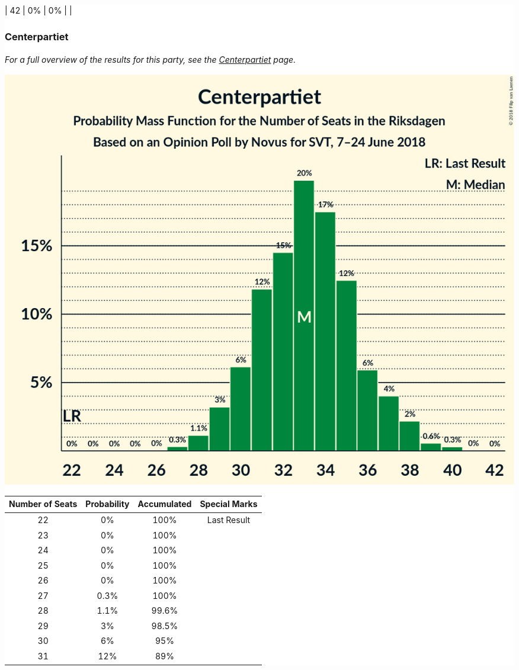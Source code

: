 | 42 | 0% | 0% |  |

### Centerpartiet

*For a full overview of the results for this party, see the [Centerpartiet](party-centerpartiet.html) page.*

![Graph with seats probability mass function not yet produced](2018-06-24-Novus-seats-pmf-centerpartiet.png "Seats Probability Mass Function")

| Number of Seats | Probability | Accumulated | Special Marks |
|:---------------:|:-----------:|:-----------:|:-------------:|
| 22 | 0% | 100% | Last Result |
| 23 | 0% | 100% |  |
| 24 | 0% | 100% |  |
| 25 | 0% | 100% |  |
| 26 | 0% | 100% |  |
| 27 | 0.3% | 100% |  |
| 28 | 1.1% | 99.6% |  |
| 29 | 3% | 98.5% |  |
| 30 | 6% | 95% |  |
| 31 | 12% | 89% |  |